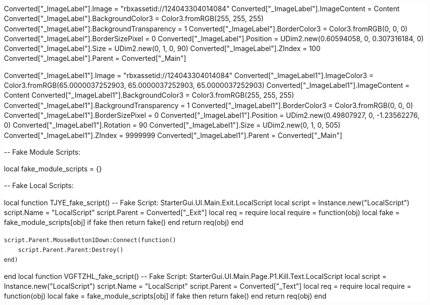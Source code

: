 Converted["_ImageLabel"].Image = "rbxassetid://124043304014084"
Converted["_ImageLabel"].ImageContent = Content
Converted["_ImageLabel"].BackgroundColor3 = Color3.fromRGB(255, 255, 255)
Converted["_ImageLabel"].BackgroundTransparency = 1
Converted["_ImageLabel"].BorderColor3 = Color3.fromRGB(0, 0, 0)
Converted["_ImageLabel"].BorderSizePixel = 0
Converted["_ImageLabel"].Position = UDim2.new(0.60594058, 0, 0.307316184, 0)
Converted["_ImageLabel"].Size = UDim2.new(0, 1, 0, 90)
Converted["_ImageLabel"].ZIndex = 100
Converted["_ImageLabel"].Parent = Converted["_Main"]

Converted["_ImageLabel1"].Image = "rbxassetid://124043304014084"
Converted["_ImageLabel1"].ImageColor3 = Color3.fromRGB(65.0000037252903, 65.0000037252903, 65.0000037252903)
Converted["_ImageLabel1"].ImageContent = Content
Converted["_ImageLabel1"].BackgroundColor3 = Color3.fromRGB(255, 255, 255)
Converted["_ImageLabel1"].BackgroundTransparency = 1
Converted["_ImageLabel1"].BorderColor3 = Color3.fromRGB(0, 0, 0)
Converted["_ImageLabel1"].BorderSizePixel = 0
Converted["_ImageLabel1"].Position = UDim2.new(0.49807927, 0, -1.23562276, 0)
Converted["_ImageLabel1"].Rotation = 90
Converted["_ImageLabel1"].Size = UDim2.new(0, 1, 0, 505)
Converted["_ImageLabel1"].ZIndex = 9999999
Converted["_ImageLabel1"].Parent = Converted["_Main"]

-- Fake Module Scripts:

local fake_module_scripts = {}


-- Fake Local Scripts:

local function TJYE_fake_script() -- Fake Script: StarterGui.UI.Main.Exit.LocalScript
    local script = Instance.new("LocalScript")
    script.Name = "LocalScript"
    script.Parent = Converted["_Exit"]
    local req = require
    local require = function(obj)
        local fake = fake_module_scripts[obj]
        if fake then
            return fake()
        end
        return req(obj)
    end

	script.Parent.MouseButton1Down:Connect(function()
		script.Parent.Parent:Destroy()
	end)
end
local function VGFTZHL_fake_script() -- Fake Script: StarterGui.UI.Main.Page.P1.Kill.Text.LocalScript
    local script = Instance.new("LocalScript")
    script.Name = "LocalScript"
    script.Parent = Converted["_Text"]
    local req = require
    local require = function(obj)
        local fake = fake_module_scripts[obj]
        if fake then
            return fake()
        end
        return req(obj)
    end
